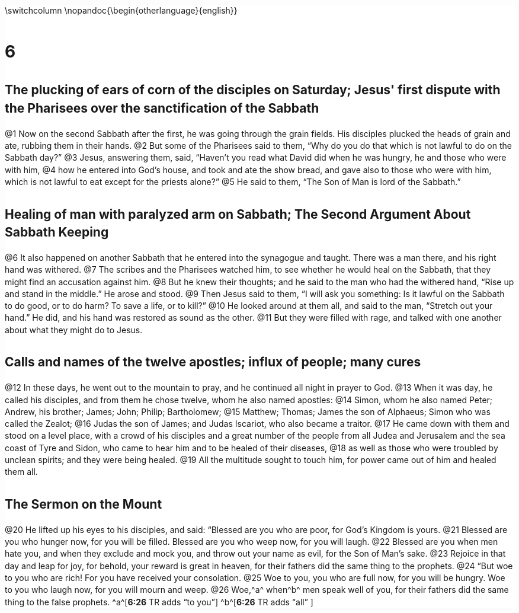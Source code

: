 \switchcolumn
\nopandoc{\begin{otherlanguage}{english}}

# 6
## The plucking of ears of corn of the disciples on Saturday; Jesus' first dispute with the Pharisees over the sanctification of the Sabbath
@1 Now on the second Sabbath after the first, he was going through the grain fields. His disciples plucked the heads of grain and ate, rubbing them in their hands. @2 But some of the Pharisees said to them, “Why do you do that which is not lawful to do on the Sabbath day?” @3 Jesus, answering them, said, “Haven’t you read what David did when he was hungry, he and those who were with him, @4 how he entered into God’s house, and took and ate the show bread, and gave also to those who were with him, which is not lawful to eat except for the priests alone?” @5 He said to them, “The Son of Man is lord of the Sabbath.”

## Healing of man with paralyzed arm on Sabbath; The Second Argument About Sabbath Keeping
@6 It also happened on another Sabbath that he entered into the synagogue and taught. There was a man there, and his right hand was withered. @7 The scribes and the Pharisees watched him, to see whether he would heal on the Sabbath, that they might find an accusation against him. @8 But he knew their thoughts; and he said to the man who had the withered hand, “Rise up and stand in the middle.” He arose and stood. @9 Then Jesus said to them, “I will ask you something: Is it lawful on the Sabbath to do good, or to do harm? To save a life, or to kill?” @10 He looked around at them all, and said to the man, “Stretch out your hand.” He did, and his hand was restored as sound as the other. @11 But they were filled with rage, and talked with one another about what they might do to Jesus.

## Calls and names of the twelve apostles; influx of people; many cures
@12 In these days, he went out to the mountain to pray, and he continued all night in prayer to God. @13 When it was day, he called his disciples, and from them he chose twelve, whom he also named apostles: @14 Simon, whom he also named Peter; Andrew, his brother; James; John; Philip; Bartholomew; @15 Matthew; Thomas; James the son of Alphaeus; Simon who was called the Zealot; @16 Judas the son of James; and Judas Iscariot, who also became a traitor. @17 He came down with them and stood on a level place, with a crowd of his disciples and a great number of the people from all Judea and Jerusalem and the sea coast of Tyre and Sidon, who came to hear him and to be healed of their diseases, @18 as well as those who were troubled by unclean spirits; and they were being healed. @19 All the multitude sought to touch him, for power came out of him and healed them all.

## The Sermon on the Mount
@20 He lifted up his eyes to his disciples, and said: “Blessed are you who are poor, for God’s Kingdom is yours. @21 Blessed are you who hunger now, for you will be filled. Blessed are you who weep now, for you will laugh. @22 Blessed are you when men hate you, and when they exclude and mock you, and throw out your name as evil, for the Son of Man’s sake. @23 Rejoice in that day and leap for joy, for behold, your reward is great in heaven, for their fathers did the same thing to the prophets. @24 “But woe to you who are rich! For you have received your consolation. @25 Woe to you, you who are full now, for you will be hungry. Woe to you who laugh now, for you will mourn and weep. @26 Woe,^a^ when^b^ men speak well of you, for their fathers did the same thing to the false prophets.
^a^[**6:26** TR adds “to you”] ^b^[**6:26** TR adds “all” ]
